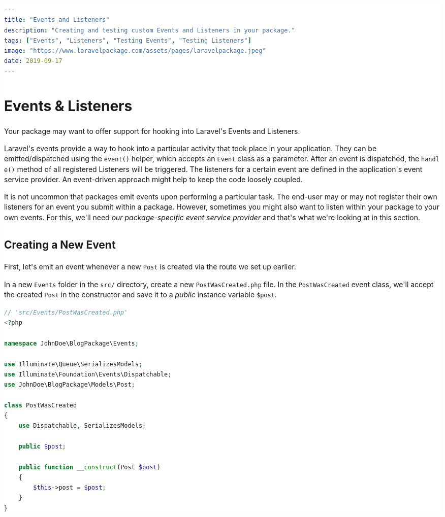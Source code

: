 ```yaml
---
title: "Events and Listeners"
description: "Creating and testing custom Events and Listeners in your package."
tags: ["Events", "Listeners", "Testing Events", "Testing Listeners"]
image: "https://www.laravelpackage.com/assets/pages/laravelpackage.jpeg"
date: 2019-09-17
---
```


# Events & Listeners

Your package may want to offer support for hooking into Laravel's Events and Listeners.

Laravel's events provide a way to hook into a particular activity that took place in your application. They can be emitted/dispatched using the `event()` helper, which accepts an `Event` class as a parameter. After an event is dispatched, the `handle()` method of all registered Listeners will be triggered. The listeners for a certain event are defined in the application's event service provider. An event-driven approach might help to keep the code loosely coupled.

It is not uncommon that packages emit events upon performing a particular task. The end-user may or may not register their own listeners for an event you submit within a package. However, sometimes you might also want to listen within your package to your own events. For this, we'll need _our package-specific event service provider_ and that's what we're looking at in this section.

## Creating a New Event

First, let's emit an event whenever a new `Post` is created via the route we set up earlier.

In a new `Events` folder in the `src/` directory, create a new `PostWasCreated.php` file. In the `PostWasCreated` event class, we'll accept the created `Post` in the constructor and save it to a _public_ instance variable `$post`.

```php
// 'src/Events/PostWasCreated.php'
<?php

namespace JohnDoe\BlogPackage\Events;

use Illuminate\Queue\SerializesModels;
use Illuminate\Foundation\Events\Dispatchable;
use JohnDoe\BlogPackage\Models\Post;

class PostWasCreated
{
    use Dispatchable, SerializesModels;

    public $post;

    public function __construct(Post $post)
    {
        $this->post = $post;
    }
}
```
